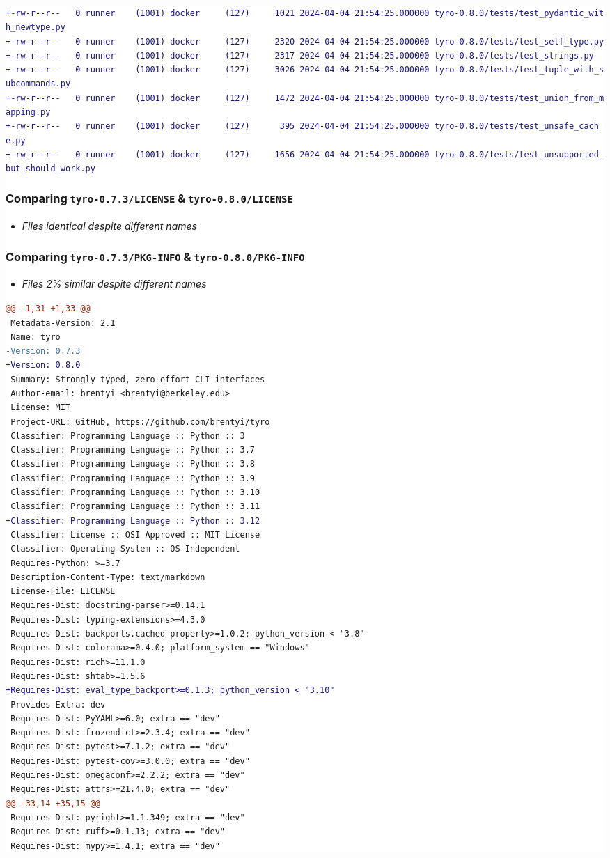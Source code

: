 ```diff
+-rw-r--r--   0 runner    (1001) docker     (127)     1021 2024-04-04 21:54:25.000000 tyro-0.8.0/tests/test_pydantic_with_newtype.py
+-rw-r--r--   0 runner    (1001) docker     (127)     2320 2024-04-04 21:54:25.000000 tyro-0.8.0/tests/test_self_type.py
+-rw-r--r--   0 runner    (1001) docker     (127)     2317 2024-04-04 21:54:25.000000 tyro-0.8.0/tests/test_strings.py
+-rw-r--r--   0 runner    (1001) docker     (127)     3026 2024-04-04 21:54:25.000000 tyro-0.8.0/tests/test_tuple_with_subcommands.py
+-rw-r--r--   0 runner    (1001) docker     (127)     1472 2024-04-04 21:54:25.000000 tyro-0.8.0/tests/test_union_from_mapping.py
+-rw-r--r--   0 runner    (1001) docker     (127)      395 2024-04-04 21:54:25.000000 tyro-0.8.0/tests/test_unsafe_cache.py
+-rw-r--r--   0 runner    (1001) docker     (127)     1656 2024-04-04 21:54:25.000000 tyro-0.8.0/tests/test_unsupported_but_should_work.py
```

### Comparing `tyro-0.7.3/LICENSE` & `tyro-0.8.0/LICENSE`

 * *Files identical despite different names*

### Comparing `tyro-0.7.3/PKG-INFO` & `tyro-0.8.0/PKG-INFO`

 * *Files 2% similar despite different names*

```diff
@@ -1,31 +1,33 @@
 Metadata-Version: 2.1
 Name: tyro
-Version: 0.7.3
+Version: 0.8.0
 Summary: Strongly typed, zero-effort CLI interfaces
 Author-email: brentyi <brentyi@berkeley.edu>
 License: MIT
 Project-URL: GitHub, https://github.com/brentyi/tyro
 Classifier: Programming Language :: Python :: 3
 Classifier: Programming Language :: Python :: 3.7
 Classifier: Programming Language :: Python :: 3.8
 Classifier: Programming Language :: Python :: 3.9
 Classifier: Programming Language :: Python :: 3.10
 Classifier: Programming Language :: Python :: 3.11
+Classifier: Programming Language :: Python :: 3.12
 Classifier: License :: OSI Approved :: MIT License
 Classifier: Operating System :: OS Independent
 Requires-Python: >=3.7
 Description-Content-Type: text/markdown
 License-File: LICENSE
 Requires-Dist: docstring-parser>=0.14.1
 Requires-Dist: typing-extensions>=4.3.0
 Requires-Dist: backports.cached-property>=1.0.2; python_version < "3.8"
 Requires-Dist: colorama>=0.4.0; platform_system == "Windows"
 Requires-Dist: rich>=11.1.0
 Requires-Dist: shtab>=1.5.6
+Requires-Dist: eval_type_backport>=0.1.3; python_version < "3.10"
 Provides-Extra: dev
 Requires-Dist: PyYAML>=6.0; extra == "dev"
 Requires-Dist: frozendict>=2.3.4; extra == "dev"
 Requires-Dist: pytest>=7.1.2; extra == "dev"
 Requires-Dist: pytest-cov>=3.0.0; extra == "dev"
 Requires-Dist: omegaconf>=2.2.2; extra == "dev"
 Requires-Dist: attrs>=21.4.0; extra == "dev"
@@ -33,14 +35,15 @@
 Requires-Dist: pyright>=1.1.349; extra == "dev"
 Requires-Dist: ruff>=0.1.13; extra == "dev"
 Requires-Dist: mypy>=1.4.1; extra == "dev"
```